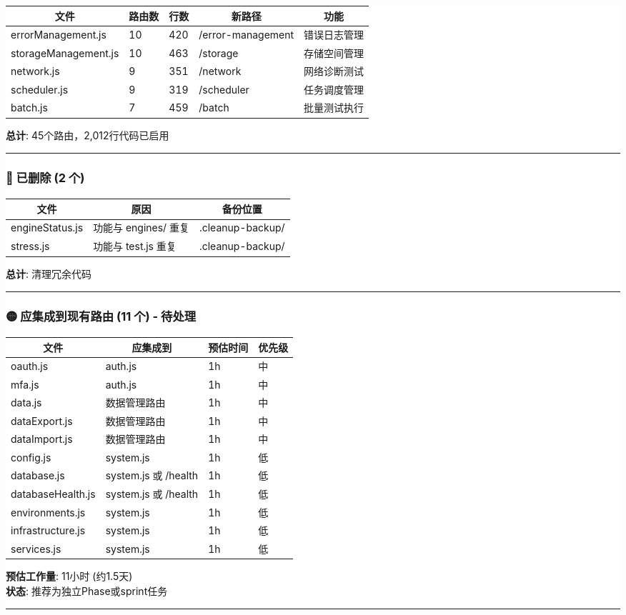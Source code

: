 | 文件 | 路由数 | 行数 | 新路径 | 功能 |
|------|--------|------|--------|------|
| errorManagement.js | 10 | 420 | /error-management | 错误日志管理 |
| storageManagement.js | 10 | 463 | /storage | 存储空间管理 |
| network.js | 9 | 351 | /network | 网络诊断测试 |
| scheduler.js | 9 | 319 | /scheduler | 任务调度管理 |
| batch.js | 7 | 459 | /batch | 批量测试执行 |

**总计**: 45个路由，2,012行代码已启用

---

### 🔴 已删除 (2 个)

| 文件 | 原因 | 备份位置 |
|------|------|----------|
| engineStatus.js | 功能与 engines/ 重复 | .cleanup-backup/ |
| stress.js | 功能与 test.js 重复 | .cleanup-backup/ |

**总计**: 清理冗余代码

---

### 🟡 应集成到现有路由 (11 个) - 待处理

| 文件 | 应集成到 | 预估时间 | 优先级 |
|------|----------|----------|--------|
| oauth.js | auth.js | 1h | 中 |
| mfa.js | auth.js | 1h | 中 |
| data.js | 数据管理路由 | 1h | 中 |
| dataExport.js | 数据管理路由 | 1h | 中 |
| dataImport.js | 数据管理路由 | 1h | 中 |
| config.js | system.js | 1h | 低 |
| database.js | system.js 或 /health | 1h | 低 |
| databaseHealth.js | system.js 或 /health | 1h | 低 |
| environments.js | system.js | 1h | 低 |
| infrastructure.js | system.js | 1h | 低 |
| services.js | system.js | 1h | 低 |

**预估工作量**: 11小时 (约1.5天)  
**状态**: 推荐为独立Phase或sprint任务

---